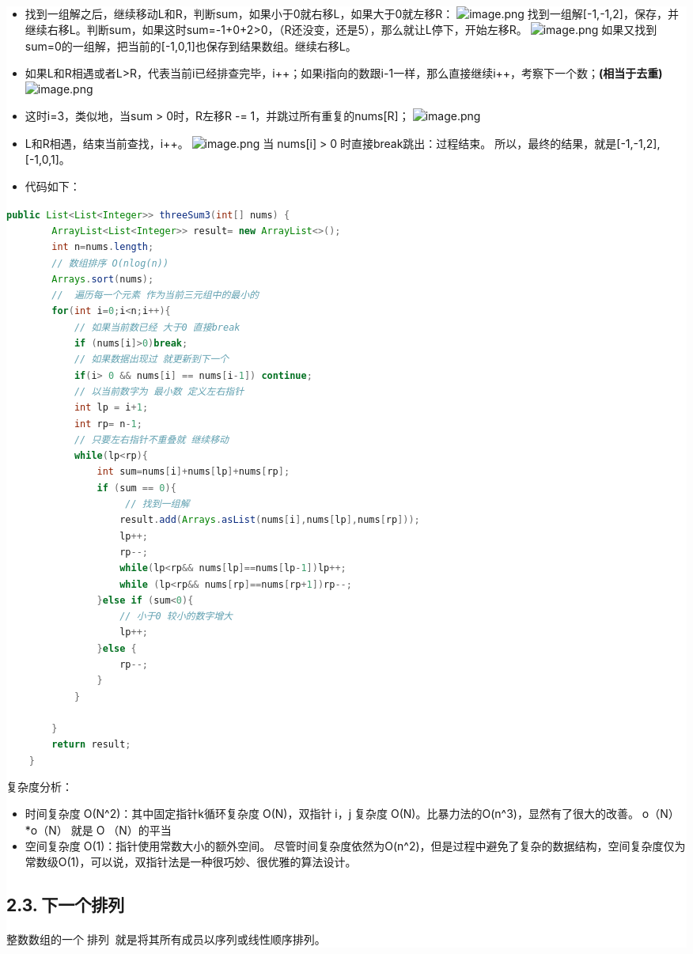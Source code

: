 - 	找到一组解之后，继续移动L和R，判断sum，如果小于0就右移L，如果大于0就左移R：
![image.png](https://cdn.jsdelivr.net/gh/Control-body/tuChuang/2022/05/image-2b409ef1af5d41bb83df77608ad12696.png)
找到一组解[-1,-1,2]，保存，并继续右移L。判断sum，如果这时sum=-1+0+2>0，（R还没变，还是5），那么就让L停下，开始左移R。
![image.png](https://cdn.jsdelivr.net/gh/Control-body/tuChuang/2022/05/image-d7270ef3b6b2495096ecc4ffebe86805.png)
如果又找到sum=0的一组解，把当前的[-1,0,1]也保存到结果数组。继续右移L。

- 	如果L和R相遇或者L>R，代表当前i已经排查完毕，i++；如果i指向的数跟i-1一样，那么直接继续i++，考察下一个数；**(相当于去重)**
![image.png](https://cdn.jsdelivr.net/gh/Control-body/tuChuang/2022/05/image-40039a86b2a54974931eabfa05d436d3.png)
- 	这时i=3，类似地，当sum > 0时，R左移R -= 1，并跳过所有重复的nums[R]；
![image.png](https://cdn.jsdelivr.net/gh/Control-body/tuChuang/2022/05/image-1f4335ca52024336ba4b61bf56079ac4.png)
- 	L和R相遇，结束当前查找，i++。
![image.png](https://cdn.jsdelivr.net/gh/Control-body/tuChuang/2022/05/image-5abd88960f86419eaf14cb61f75e8d60.png)
当 nums[i] > 0 时直接break跳出：过程结束。
所以，最终的结果，就是[-1,-1,2],[-1,0,1]。
- 代码如下：
```java
public List<List<Integer>> threeSum3(int[] nums) {
        ArrayList<List<Integer>> result= new ArrayList<>();
        int n=nums.length;
        // 数组排序 O(nlog(n))
        Arrays.sort(nums);
        //  遍历每一个元素 作为当前三元组中的最小的
        for(int i=0;i<n;i++){
            // 如果当前数已经 大于0 直接break
            if (nums[i]>0)break;
            // 如果数据出现过 就更新到下一个
            if(i> 0 && nums[i] == nums[i-1]) continue;
            // 以当前数字为 最小数 定义左右指针
            int lp = i+1;
            int rp= n-1;
            // 只要左右指针不重叠就 继续移动
            while(lp<rp){
                int sum=nums[i]+nums[lp]+nums[rp];
                if (sum == 0){
                     // 找到一组解
                    result.add(Arrays.asList(nums[i],nums[lp],nums[rp]));
                    lp++;
                    rp--;
                    while(lp<rp&& nums[lp]==nums[lp-1])lp++;
                    while (lp<rp&& nums[rp]==nums[rp+1])rp--;
                }else if (sum<0){
                    // 小于0 较小的数字增大
                    lp++;
                }else {
                    rp--;
                }
            }

        }
        return result;
    }

```
复杂度分析：
- 	时间复杂度 O(N^2)：其中固定指针k循环复杂度 O(N)，双指针 i，j 复杂度 O(N)。比暴力法的O(n^3)，显然有了很大的改善。 o（N）*o（N） 就是 O （N）的平当
- 	空间复杂度 O(1)：指针使用常数大小的额外空间。
尽管时间复杂度依然为O(n^2)，但是过程中避免了复杂的数据结构，空间复杂度仅为常数级O(1)，可以说，双指针法是一种很巧妙、很优雅的算法设计。
## 2.3. 下一个排列
整数数组的一个 排列  就是将其所有成员以序列或线性顺序排列。
